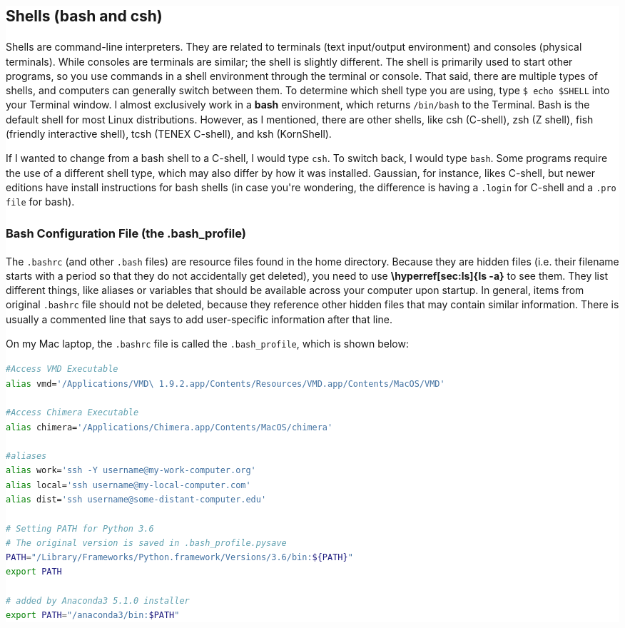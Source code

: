 ## Shells (bash and csh)

Shells are command-line interpreters.
They are related to terminals (text input/output environment) and consoles
(physical terminals).
While consoles are terminals are similar; the shell is slightly different.
The shell is primarily used to start other programs, so you use commands in a
shell environment through the terminal or console.
That said, there are multiple types of shells, and computers can generally
switch between them.
To determine which shell type you are using, type `$ echo $SHELL` into your
Terminal window.
I almost exclusively work in a __bash__ environment, which returns
`/bin/bash` to the Terminal.
Bash is the default shell for most Linux distributions.
However, as I mentioned, there are other shells, like csh (C-shell),
zsh (Z shell), fish (friendly interactive shell), tcsh (TENEX C-shell), and
ksh (KornShell).

If I wanted to change from a bash shell to a C-shell, I would type `csh`.
To switch back, I would type `bash`.
Some programs require the use of a different shell type, which may also differ
by how it was installed.
Gaussian, for instance, likes C-shell, but newer editions have install
instructions for bash shells (in case you're wondering, the difference is
having a `.login` for C-shell and a `.profile` for bash).

### Bash Configuration File (the .bash_profile)

The `.bashrc` (and other `.bash` files) are resource files found in the home
directory.
Because they are hidden files (i.e. their filename starts with a period so
  that they do not accidentally get deleted), you need to use
  __\hyperref[sec:ls]{ls -a}__ to see them.
They list different things, like aliases or variables that should be available
across your computer upon startup.
In general, items from original `.bashrc` file should not be deleted, because
they reference other hidden files that may contain similar information.
There is usually a commented line that says to add user-specific information
after that line.

On my Mac laptop, the `.bashrc` file is called the `.bash_profile`, which is
shown below:
```bash
#Access VMD Executable
alias vmd='/Applications/VMD\ 1.9.2.app/Contents/Resources/VMD.app/Contents/MacOS/VMD'

#Access Chimera Executable
alias chimera='/Applications/Chimera.app/Contents/MacOS/chimera'

#aliases
alias work='ssh -Y username@my-work-computer.org'
alias local='ssh username@my-local-computer.com'
alias dist='ssh username@some-distant-computer.edu'

# Setting PATH for Python 3.6
# The original version is saved in .bash_profile.pysave
PATH="/Library/Frameworks/Python.framework/Versions/3.6/bin:${PATH}"
export PATH

# added by Anaconda3 5.1.0 installer
export PATH="/anaconda3/bin:$PATH"
```


[//]: # ( \label{sec:GUI} )
[//]: # ( \label{sec:env} )
[//]: # ( \label{sec:house} )
[//]: # ( \label{table:symbolhell} )
[//]: # ( \label{table:regex} )
[//]: # ( To get started, see [Getting Started][index]. )